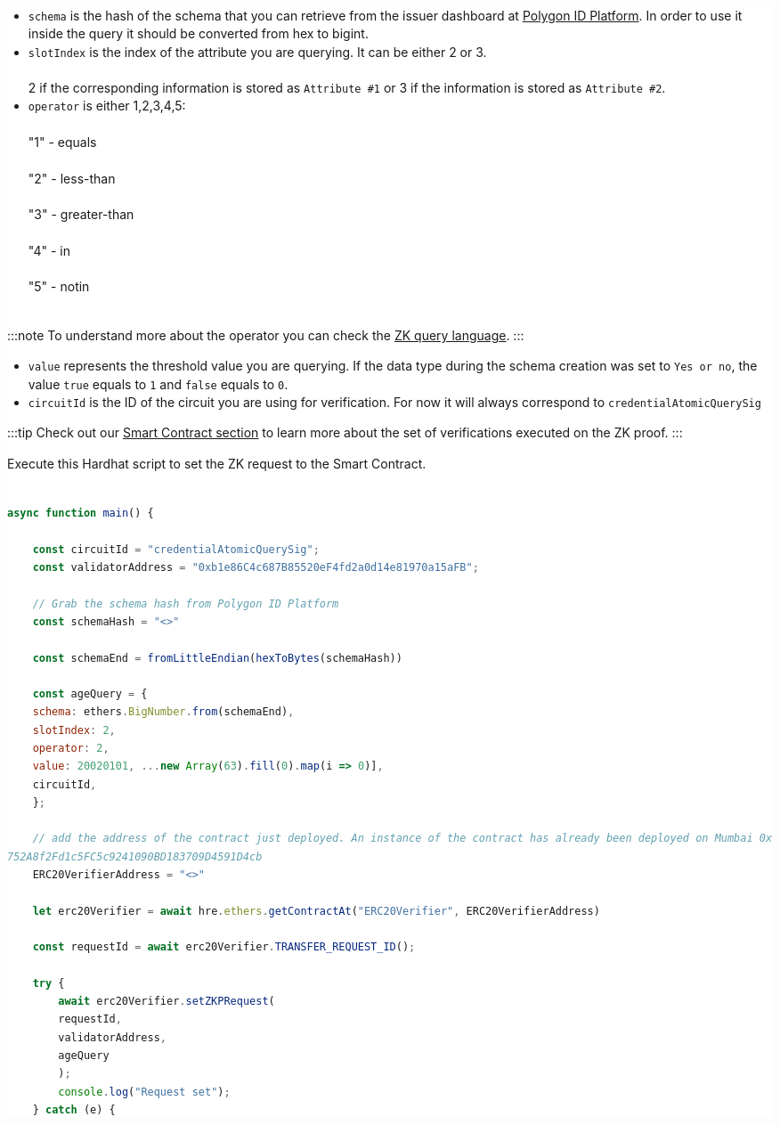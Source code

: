 - `schema` is the hash of the schema that you can retrieve from the issuer dashboard at [Polygon ID Platform](https://platform-test.polygonid.com/). In order to use it inside the query it should be converted from hex to bigint.
- `slotIndex` is the index of the attribute you are querying. It can be either 2 or 3. <br></br>
2 if the corresponding information is stored as `Attribute #1` or 3 if the information is stored as `Attribute #2`.
- `operator` is either 1,2,3,4,5:<br></br>
    "1" - equals<br></br>
    "2" - less-than<br></br>
    "3" - greater-than<br></br>
    "4" - in<br></br>
    "5" - notin<br></br>

:::note 
To understand more about the operator you can check the [<ins>ZK query language</ins>](../verification-library/zk-query-language).
:::

- `value` represents the threshold value you are querying. If the data type during the schema creation was set to `Yes or no`, the value `true` equals to `1` and `false` equals to `0`.
- `circuitId` is the ID of the circuit you are using for verification. For now it will always correspond to `credentialAtomicQuerySig`

:::tip 
Check out our [<ins>Smart Contract section</ins>](../../contracts/overview.md#credentialatomicquerysigvalidator) to learn more about the set of verifications executed on the ZK proof.
:::

Execute this Hardhat script to set the ZK request to the Smart Contract.

```js

async function main() {

    const circuitId = "credentialAtomicQuerySig";
    const validatorAddress = "0xb1e86C4c687B85520eF4fd2a0d14e81970a15aFB";

    // Grab the schema hash from Polygon ID Platform
    const schemaHash = "<>"

    const schemaEnd = fromLittleEndian(hexToBytes(schemaHash))
    
    const ageQuery = {
    schema: ethers.BigNumber.from(schemaEnd),
    slotIndex: 2,
    operator: 2,
    value: 20020101, ...new Array(63).fill(0).map(i => 0)],
    circuitId,
    };

    // add the address of the contract just deployed. An instance of the contract has already been deployed on Mumbai 0x752A8f2Fd1c5FC5c9241090BD183709D4591D4cb
    ERC20VerifierAddress = "<>"

    let erc20Verifier = await hre.ethers.getContractAt("ERC20Verifier", ERC20VerifierAddress)

    const requestId = await erc20Verifier.TRANSFER_REQUEST_ID();

    try {
        await erc20Verifier.setZKPRequest(
        requestId,
        validatorAddress,
        ageQuery
        );
        console.log("Request set");
    } catch (e) {
```